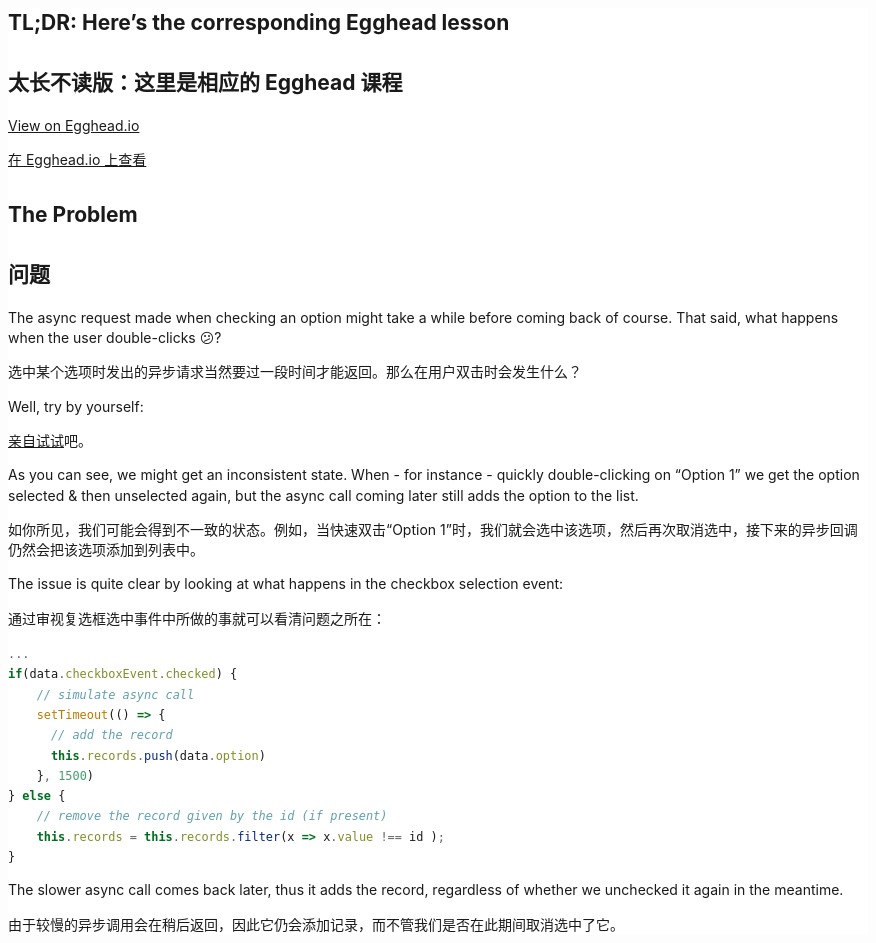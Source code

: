
## TL;DR: Here’s the corresponding Egghead lesson

## 太长不读版：这里是相应的 Egghead 课程


[View on Egghead.io](https://egghead.io/lessons/angular-guarantee-ordering-of-events-with-rxjs)

[在 Egghead.io 上查看](https://egghead.io/lessons/angular-guarantee-ordering-of-events-with-rxjs)


## The Problem

## 问题


The async request made when checking an option might take a while before coming back of course. That said, what happens when the user double-clicks 😕?

选中某个选项时发出的异步请求当然要过一段时间才能返回。那么在用户双击时会发生什么？


Well, try by yourself:

[亲自试试](https://stackblitz.com/edit/blog-guarantee-order-wrong)吧。

As you can see, we might get an inconsistent state. When - for instance - quickly double-clicking on “Option 1” we get the option selected & then unselected again, but the async call coming later still adds the option to the list.

如你所见，我们可能会得到不一致的状态。例如，当快速双击“Option 1”时，我们就会选中该选项，然后再次取消选中，接下来的异步回调仍然会把该选项添加到列表中。


The issue is quite clear by looking at what happens in the checkbox selection event:

通过审视复选框选中事件中所做的事就可以看清问题之所在：


```typescript
...
if(data.checkboxEvent.checked) {
    // simulate async call
    setTimeout(() => {
      // add the record
      this.records.push(data.option)
    }, 1500)
} else {
    // remove the record given by the id (if present)
    this.records = this.records.filter(x => x.value !== id );
}
```

The slower async call comes back later, thus it adds the record, regardless of whether we unchecked it again in the meantime.

由于较慢的异步调用会在稍后返回，因此它仍会添加记录，而不管我们是否在此期间取消选中了它。

